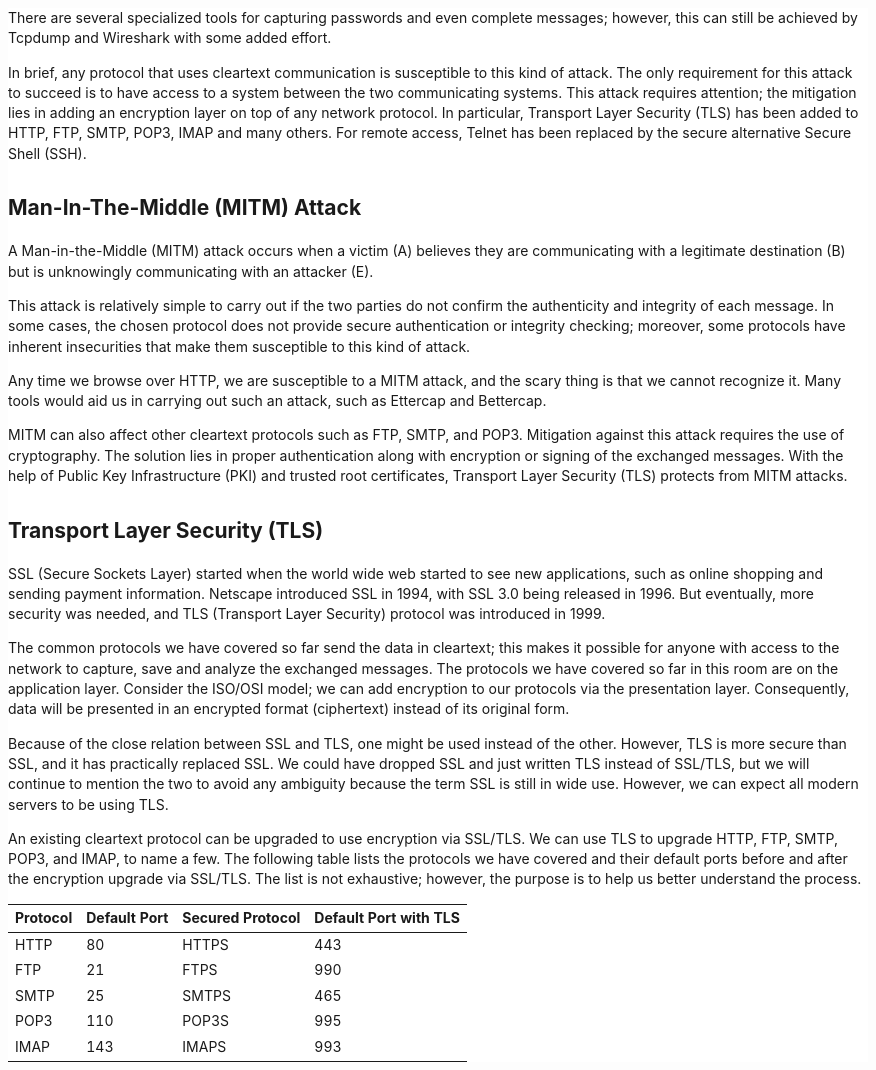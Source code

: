 There are several specialized tools for capturing passwords and even complete messages; however, this can still be achieved by Tcpdump and Wireshark with some added effort.

In brief, any protocol that uses cleartext communication is susceptible to this kind of attack. The only requirement for this attack to succeed is to have access to a system between the two communicating systems. This attack requires attention; the mitigation lies in adding an encryption layer on top of any network protocol. In particular, Transport Layer Security (TLS) has been added to HTTP, FTP, SMTP, POP3, IMAP and many others. For remote access, Telnet has been replaced by the secure alternative Secure Shell (SSH).

## Man-In-The-Middle (MITM) Attack

A Man-in-the-Middle (MITM) attack occurs when a victim (A) believes they are communicating with a legitimate destination (B) but is unknowingly communicating with an attacker (E).

This attack is relatively simple to carry out if the two parties do not confirm the authenticity and integrity of each message. In some cases, the chosen protocol does not provide secure authentication or integrity checking; moreover, some protocols have inherent insecurities that make them susceptible to this kind of attack.

Any time we browse over HTTP, we are susceptible to a MITM attack, and the scary thing is that we cannot recognize it. Many tools would aid us in carrying out such an attack, such as Ettercap and Bettercap.

MITM can also affect other cleartext protocols such as FTP, SMTP, and POP3. Mitigation against this attack requires the use of cryptography. The solution lies in proper authentication along with encryption or signing of the exchanged messages. With the help of Public Key Infrastructure (PKI) and trusted root certificates, Transport Layer Security (TLS) protects from MITM attacks.

## Transport Layer Security (TLS)

SSL (Secure Sockets Layer) started when the world wide web started to see new applications, such as online shopping and sending payment information. Netscape introduced SSL in 1994, with SSL 3.0 being released in 1996. But eventually, more security was needed, and TLS (Transport Layer Security) protocol was introduced in 1999.

The common protocols we have covered so far send the data in cleartext; this makes it possible for anyone with access to the network to capture, save and analyze the exchanged messages. The protocols we have covered so far in this room are on the application layer. Consider the ISO/OSI model; we can add encryption to our protocols via the presentation layer. Consequently, data will be presented in an encrypted format (ciphertext) instead of its original form.

Because of the close relation between SSL and TLS, one might be used instead of the other. However, TLS is more secure than SSL, and it has practically replaced SSL. We could have dropped SSL and just written TLS instead of SSL/TLS, but we will continue to mention the two to avoid any ambiguity because the term SSL is still in wide use. However, we can expect all modern servers to be using TLS.

An existing cleartext protocol can be upgraded to use encryption via SSL/TLS. We can use TLS to upgrade HTTP, FTP, SMTP, POP3, and IMAP, to name a few. The following table lists the protocols we have covered and their default ports before and after the encryption upgrade via SSL/TLS. The list is not exhaustive; however, the purpose is to help us better understand the process.

| **Protocol** | **Default Port** | **Secured Protocol** | **Default Port with TLS** |
| - | - | - | - |
| HTTP | 80 | HTTPS | 443 |
| FTP | 21 | FTPS | 990 |
| SMTP | 25 | SMTPS | 465 |
| POP3 | 110 | POP3S | 995 |
| IMAP | 143 | IMAPS | 993 |
